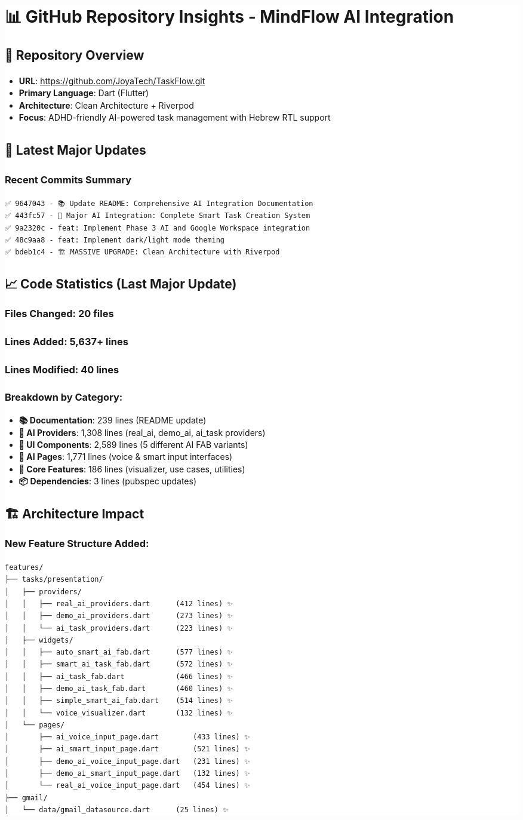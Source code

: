 # 📊 GitHub Repository Insights - MindFlow AI Integration

## 🎯 Repository Overview
- **URL**: https://github.com/JoyaTech/TaskFlow.git
- **Primary Language**: Dart (Flutter)
- **Architecture**: Clean Architecture + Riverpod
- **Focus**: ADHD-friendly AI-powered task management with Hebrew RTL support

## 🚀 Latest Major Updates

### Recent Commits Summary
```
✅ 9647043 - 📚 Update README: Comprehensive AI Integration Documentation
✅ 443fc57 - 🚀 Major AI Integration: Complete Smart Task Creation System  
✅ 9a2320c - feat: Implement Phase 3 AI and Google Workspace integration
✅ 48c9aa8 - feat: Implement dark/light mode theming
✅ bdeb1c4 - 🏗️ MASSIVE UPGRADE: Clean Architecture with Riverpod
```

## 📈 Code Statistics (Last Major Update)

### Files Changed: **20 files**
### Lines Added: **5,637+ lines**
### Lines Modified: **40 lines**

### Breakdown by Category:
- **📚 Documentation**: 239 lines (README update)
- **🤖 AI Providers**: 1,308 lines (real_ai, demo_ai, ai_task providers)
- **🎨 UI Components**: 2,589 lines (5 different AI FAB variants)
- **📱 AI Pages**: 1,771 lines (voice & smart input interfaces)
- **🔧 Core Features**: 186 lines (visualizer, use cases, utilities)
- **📦 Dependencies**: 3 lines (pubspec updates)

## 🏗️ Architecture Impact

### New Feature Structure Added:
```
features/
├── tasks/presentation/
│   ├── providers/
│   │   ├── real_ai_providers.dart      (412 lines) ✨
│   │   ├── demo_ai_providers.dart      (273 lines) ✨
│   │   └── ai_task_providers.dart      (223 lines) ✨
│   ├── widgets/
│   │   ├── auto_smart_ai_fab.dart      (577 lines) ✨
│   │   ├── smart_ai_task_fab.dart      (572 lines) ✨
│   │   ├── ai_task_fab.dart            (466 lines) ✨
│   │   ├── demo_ai_task_fab.dart       (460 lines) ✨
│   │   ├── simple_smart_ai_fab.dart    (514 lines) ✨
│   │   └── voice_visualizer.dart       (132 lines) ✨
│   └── pages/
│       ├── ai_voice_input_page.dart        (433 lines) ✨
│       ├── ai_smart_input_page.dart        (521 lines) ✨
│       ├── demo_ai_voice_input_page.dart   (231 lines) ✨
│       ├── demo_ai_smart_input_page.dart   (132 lines) ✨
│       └── real_ai_voice_input_page.dart   (454 lines) ✨
├── gmail/
│   └── data/gmail_datasource.dart      (25 lines) ✨
```